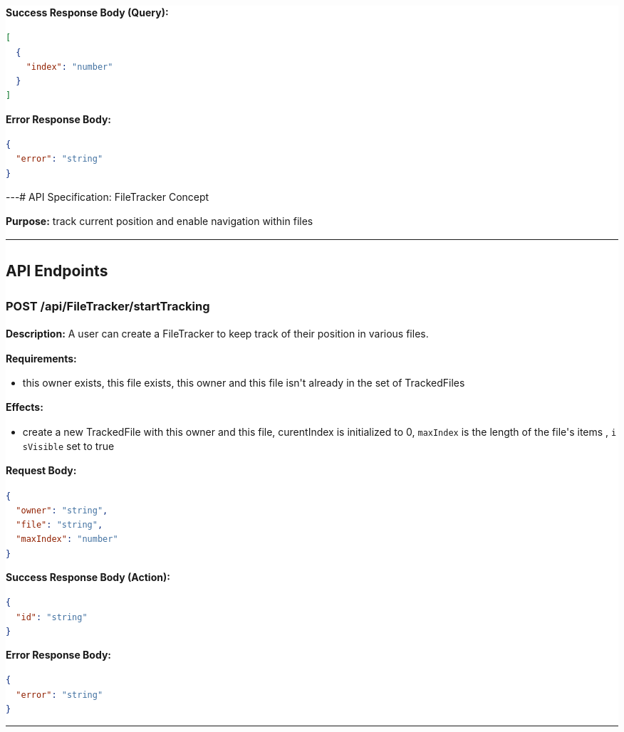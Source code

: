 **Success Response Body (Query):**
```json
[
  {
    "index": "number"
  }
]
```

**Error Response Body:**
```json
{
  "error": "string"
}
```

---# API Specification: FileTracker Concept

**Purpose:** track current position and enable navigation within files

---

## API Endpoints

### POST /api/FileTracker/startTracking

**Description:** A user can create a FileTracker to keep track of their position in various files.

**Requirements:**
- this owner exists, this file exists, this owner and this file isn't already in the set of TrackedFiles

**Effects:**
- create a new TrackedFile with this owner and this file, curentIndex is initialized to 0, `maxIndex` is the length of the file's items , `isVisible` set to true

**Request Body:**
```json
{
  "owner": "string",
  "file": "string",
  "maxIndex": "number"
}
```

**Success Response Body (Action):**
```json
{
  "id": "string"
}
```

**Error Response Body:**
```json
{
  "error": "string"
}
```
---
